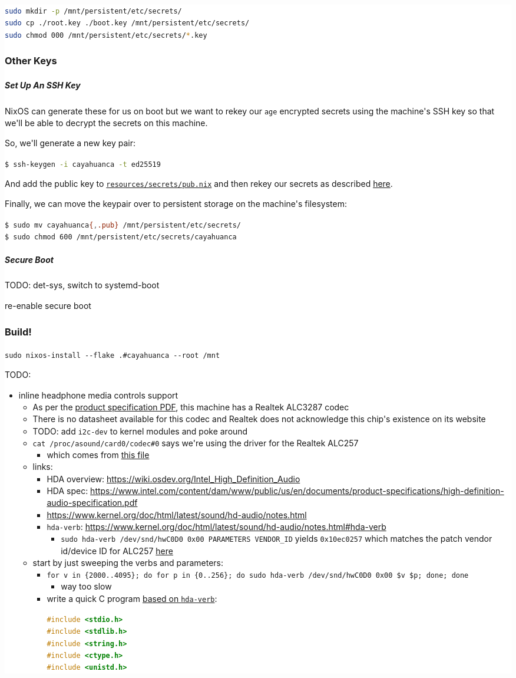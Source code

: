   ```bash
  sudo mkdir -p /mnt/persistent/etc/secrets/
  sudo cp ./root.key ./boot.key /mnt/persistent/etc/secrets/
  sudo chmod 000 /mnt/persistent/etc/secrets/*.key
  ```

### Other Keys

##### Set Up An SSH Key

  NixOS can generate these for us on boot but we want to rekey our `age` encrypted secrets using the machine's SSH key so that we'll be able to decrypt the secrets on this machine.

  So, we'll generate a new key pair:
  ```bash
  $ ssh-keygen -i cayahuanca -t ed25519
  ```

  And add the public key to [`resources/secrets/pub.nix`](../../resources/secrets/pub.nix) and then rekey our secrets as described [here](../../resources/secrets/).

  Finally, we can move the keypair over to persistent storage on the machine's filesystem:
  ```bash
  $ sudo mv cayahuanca{,.pub} /mnt/persistent/etc/secrets/
  $ sudo chmod 600 /mnt/persistent/etc/secrets/cayahuanca
  ```

##### Secure Boot

TODO: det-sys, switch to systemd-boot

re-enable secure boot


### Build!

`sudo nixos-install --flake .#cayahuanca --root /mnt`

TODO:
  - inline headphone media controls support
    + As per the [product specification PDF](https://psref.lenovo.com/syspool/Sys/PDF/ThinkPad/ThinkPad_T15_Gen_1/ThinkPad_T15_Gen_1_Spec.PDF), this machine has a Realtek ALC3287 codec
    + There is no datasheet available for this codec and Realtek does not acknowledge this chip's existence on its website
    + TODO: add `i2c-dev` to kernel modules and poke around
    + `cat /proc/asound/card0/codec#0` says we're using the driver for the Realtek ALC257
      * which comes from [this file](https://github.com/torvalds/linux/blob/2880e1a175b9f31798f9d9482ee49187f61b5539/sound/pci/hda/patch_realtek.c)
    + links:
      * HDA overview: https://wiki.osdev.org/Intel_High_Definition_Audio
      * HDA spec: https://www.intel.com/content/dam/www/public/us/en/documents/product-specifications/high-definition-audio-specification.pdf
      * https://www.kernel.org/doc/html/latest/sound/hd-audio/notes.html
      * `hda-verb`: https://www.kernel.org/doc/html/latest/sound/hd-audio/notes.html#hda-verb
        - `sudo hda-verb /dev/snd/hwC0D0 0x00 PARAMETERS VENDOR_ID` yields `0x10ec0257` which matches the patch vendor id/device ID for ALC257 [here](https://github.com/torvalds/linux/blob/2880e1a175b9f31798f9d9482ee49187f61b5539/sound/pci/hda/patch_realtek.c#L11768)
    + start by just sweeping the verbs and parameters:
      * `for v in {2000..4095}; do for p in {0..256}; do sudo hda-verb /dev/snd/hwC0D0 0x00 $v $p; done; done`
        - way too slow
      * write a quick C program [based on `hda-verb`](https://github.com/alsa-project/alsa-tools/blob/78e579b3e30076be9e69c410434621b205318dfb/hda-verb/hda-verb.c#L340-L341):
        ```c
        #include <stdio.h>
        #include <stdlib.h>
        #include <string.h>
        #include <ctype.h>
        #include <unistd.h>